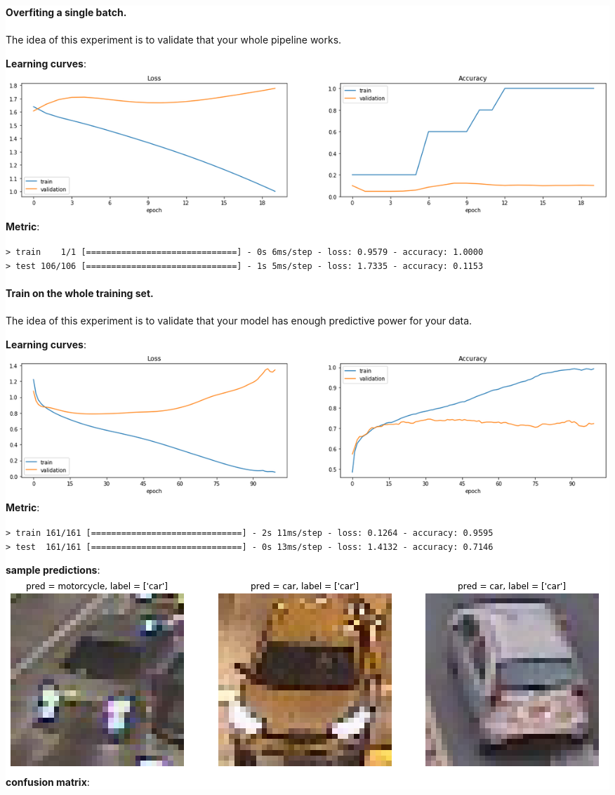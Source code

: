 #### Overfiting a single batch.
The idea of this experiment is to validate that your whole pipeline works.

**Learning curves**: 
<img src="res/lenet/overfit/learning_curve.png">
**Metric**: 
```
> train    1/1 [==============================] - 0s 6ms/step - loss: 0.9579 - accuracy: 1.0000
> test 106/106 [==============================] - 1s 5ms/step - loss: 1.7335 - accuracy: 0.1153
```

#### Train on the whole training set.
The idea of this experiment is to validate that your model has enough predictive power for your data. 

**Learning curves**: 
<img src="res/lenet/real/learning_curve.png">
**Metric**: 
```
> train 161/161 [==============================] - 2s 11ms/step - loss: 0.1264 - accuracy: 0.9595
> test  161/161 [==============================] - 0s 13ms/step - loss: 1.4132 - accuracy: 0.7146
```
**sample predictions**:
<img src="res/lenet/real/predictions.png">
**confusion matrix**: